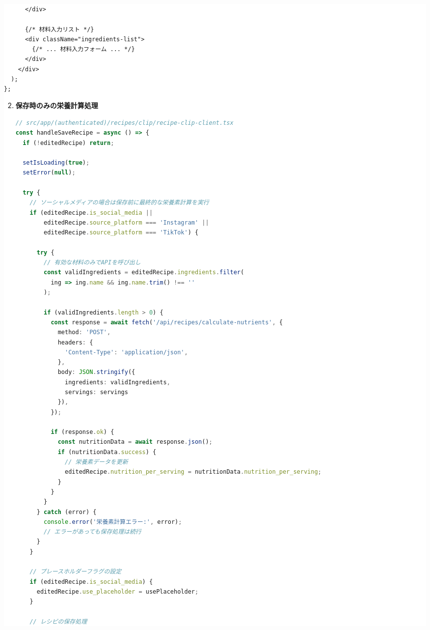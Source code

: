    ```tsx
         </div>
         
         {/* 材料入力リスト */}
         <div className="ingredients-list">
           {/* ... 材料入力フォーム ... */}
         </div>
       </div>
     );
   };
   ```

2. **保存時のみの栄養計算処理**
   ```typescript
   // src/app/(authenticated)/recipes/clip/recipe-clip-client.tsx
   const handleSaveRecipe = async () => {
     if (!editedRecipe) return;
     
     setIsLoading(true);
     setError(null);
     
     try {
       // ソーシャルメディアの場合は保存前に最終的な栄養素計算を実行
       if (editedRecipe.is_social_media ||
           editedRecipe.source_platform === 'Instagram' ||
           editedRecipe.source_platform === 'TikTok') {
         
         try {
           // 有効な材料のみでAPIを呼び出し
           const validIngredients = editedRecipe.ingredients.filter(
             ing => ing.name && ing.name.trim() !== ''
           );
           
           if (validIngredients.length > 0) {
             const response = await fetch('/api/recipes/calculate-nutrients', {
               method: 'POST',
               headers: {
                 'Content-Type': 'application/json',
               },
               body: JSON.stringify({
                 ingredients: validIngredients,
                 servings: servings
               }),
             });
             
             if (response.ok) {
               const nutritionData = await response.json();
               if (nutritionData.success) {
                 // 栄養素データを更新
                 editedRecipe.nutrition_per_serving = nutritionData.nutrition_per_serving;
               }
             }
           }
         } catch (error) {
           console.error('栄養素計算エラー:', error);
           // エラーがあっても保存処理は続行
         }
       }
       
       // プレースホルダーフラグの設定
       if (editedRecipe.is_social_media) {
         editedRecipe.use_placeholder = usePlaceholder;
       }
       
       // レシピの保存処理
   ```